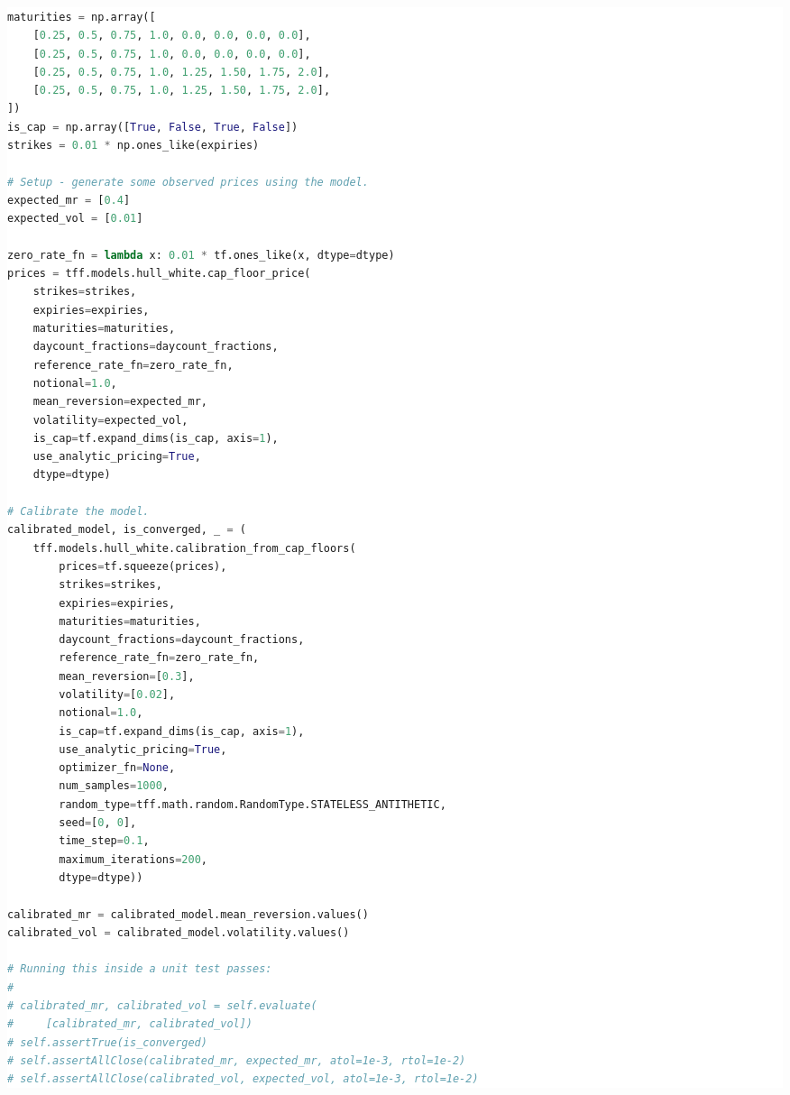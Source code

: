 ````python
maturities = np.array([
    [0.25, 0.5, 0.75, 1.0, 0.0, 0.0, 0.0, 0.0],
    [0.25, 0.5, 0.75, 1.0, 0.0, 0.0, 0.0, 0.0],
    [0.25, 0.5, 0.75, 1.0, 1.25, 1.50, 1.75, 2.0],
    [0.25, 0.5, 0.75, 1.0, 1.25, 1.50, 1.75, 2.0],
])
is_cap = np.array([True, False, True, False])
strikes = 0.01 * np.ones_like(expiries)

# Setup - generate some observed prices using the model.
expected_mr = [0.4]
expected_vol = [0.01]

zero_rate_fn = lambda x: 0.01 * tf.ones_like(x, dtype=dtype)
prices = tff.models.hull_white.cap_floor_price(
    strikes=strikes,
    expiries=expiries,
    maturities=maturities,
    daycount_fractions=daycount_fractions,
    reference_rate_fn=zero_rate_fn,
    notional=1.0,
    mean_reversion=expected_mr,
    volatility=expected_vol,
    is_cap=tf.expand_dims(is_cap, axis=1),
    use_analytic_pricing=True,
    dtype=dtype)

# Calibrate the model.
calibrated_model, is_converged, _ = (
    tff.models.hull_white.calibration_from_cap_floors(
        prices=tf.squeeze(prices),
        strikes=strikes,
        expiries=expiries,
        maturities=maturities,
        daycount_fractions=daycount_fractions,
        reference_rate_fn=zero_rate_fn,
        mean_reversion=[0.3],
        volatility=[0.02],
        notional=1.0,
        is_cap=tf.expand_dims(is_cap, axis=1),
        use_analytic_pricing=True,
        optimizer_fn=None,
        num_samples=1000,
        random_type=tff.math.random.RandomType.STATELESS_ANTITHETIC,
        seed=[0, 0],
        time_step=0.1,
        maximum_iterations=200,
        dtype=dtype))

calibrated_mr = calibrated_model.mean_reversion.values()
calibrated_vol = calibrated_model.volatility.values()

# Running this inside a unit test passes:
#
# calibrated_mr, calibrated_vol = self.evaluate(
#     [calibrated_mr, calibrated_vol])
# self.assertTrue(is_converged)
# self.assertAllClose(calibrated_mr, expected_mr, atol=1e-3, rtol=1e-2)
# self.assertAllClose(calibrated_vol, expected_vol, atol=1e-3, rtol=1e-2)

````
